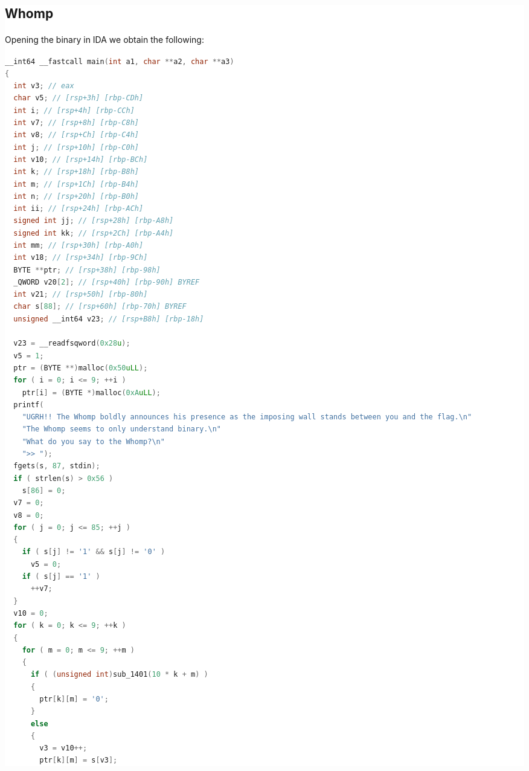## Whomp

Opening the binary in IDA we obtain the following:

```cpp
__int64 __fastcall main(int a1, char **a2, char **a3)
{
  int v3; // eax
  char v5; // [rsp+3h] [rbp-CDh]
  int i; // [rsp+4h] [rbp-CCh]
  int v7; // [rsp+8h] [rbp-C8h]
  int v8; // [rsp+Ch] [rbp-C4h]
  int j; // [rsp+10h] [rbp-C0h]
  int v10; // [rsp+14h] [rbp-BCh]
  int k; // [rsp+18h] [rbp-B8h]
  int m; // [rsp+1Ch] [rbp-B4h]
  int n; // [rsp+20h] [rbp-B0h]
  int ii; // [rsp+24h] [rbp-ACh]
  signed int jj; // [rsp+28h] [rbp-A8h]
  signed int kk; // [rsp+2Ch] [rbp-A4h]
  int mm; // [rsp+30h] [rbp-A0h]
  int v18; // [rsp+34h] [rbp-9Ch]
  BYTE **ptr; // [rsp+38h] [rbp-98h]
  _QWORD v20[2]; // [rsp+40h] [rbp-90h] BYREF
  int v21; // [rsp+50h] [rbp-80h]
  char s[88]; // [rsp+60h] [rbp-70h] BYREF
  unsigned __int64 v23; // [rsp+B8h] [rbp-18h]

  v23 = __readfsqword(0x28u);
  v5 = 1;
  ptr = (BYTE **)malloc(0x50uLL);
  for ( i = 0; i <= 9; ++i )
    ptr[i] = (BYTE *)malloc(0xAuLL);
  printf(
    "UGRH!! The Whomp boldly announces his presence as the imposing wall stands between you and the flag.\n"
    "The Whomp seems to only understand binary.\n"
    "What do you say to the Whomp?\n"
    ">> ");
  fgets(s, 87, stdin);
  if ( strlen(s) > 0x56 )
    s[86] = 0;
  v7 = 0;
  v8 = 0;
  for ( j = 0; j <= 85; ++j )
  {
    if ( s[j] != '1' && s[j] != '0' )
      v5 = 0;
    if ( s[j] == '1' )
      ++v7;
  }
  v10 = 0;
  for ( k = 0; k <= 9; ++k )
  {
    for ( m = 0; m <= 9; ++m )
    {
      if ( (unsigned int)sub_1401(10 * k + m) )
      {
        ptr[k][m] = '0';
      }
      else
      {
        v3 = v10++;
        ptr[k][m] = s[v3];
```